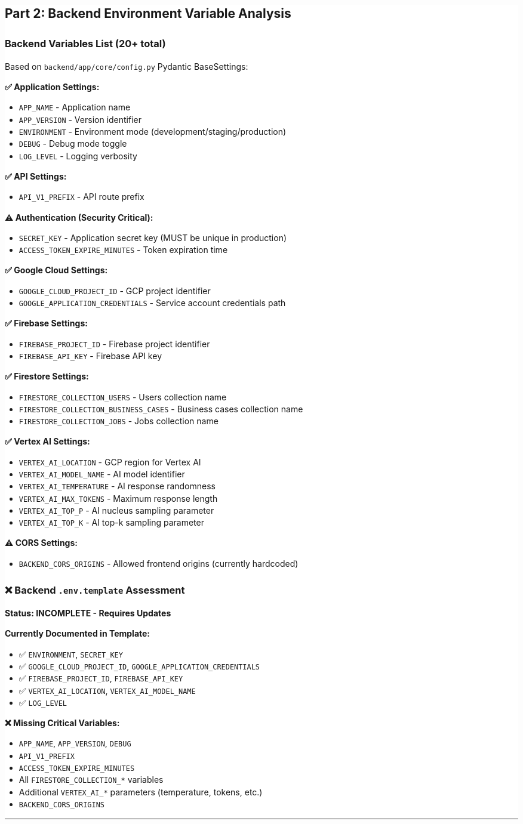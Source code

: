 ## Part 2: Backend Environment Variable Analysis

### Backend Variables List (20+ total)
Based on `backend/app/core/config.py` Pydantic BaseSettings:

**✅ Application Settings:**
- `APP_NAME` - Application name
- `APP_VERSION` - Version identifier
- `ENVIRONMENT` - Environment mode (development/staging/production)
- `DEBUG` - Debug mode toggle
- `LOG_LEVEL` - Logging verbosity

**✅ API Settings:**
- `API_V1_PREFIX` - API route prefix

**⚠️ Authentication (Security Critical):**
- `SECRET_KEY` - Application secret key (MUST be unique in production)
- `ACCESS_TOKEN_EXPIRE_MINUTES` - Token expiration time

**✅ Google Cloud Settings:**
- `GOOGLE_CLOUD_PROJECT_ID` - GCP project identifier
- `GOOGLE_APPLICATION_CREDENTIALS` - Service account credentials path

**✅ Firebase Settings:**
- `FIREBASE_PROJECT_ID` - Firebase project identifier
- `FIREBASE_API_KEY` - Firebase API key

**✅ Firestore Settings:**
- `FIRESTORE_COLLECTION_USERS` - Users collection name
- `FIRESTORE_COLLECTION_BUSINESS_CASES` - Business cases collection name
- `FIRESTORE_COLLECTION_JOBS` - Jobs collection name

**✅ Vertex AI Settings:**
- `VERTEX_AI_LOCATION` - GCP region for Vertex AI
- `VERTEX_AI_MODEL_NAME` - AI model identifier
- `VERTEX_AI_TEMPERATURE` - AI response randomness
- `VERTEX_AI_MAX_TOKENS` - Maximum response length
- `VERTEX_AI_TOP_P` - AI nucleus sampling parameter
- `VERTEX_AI_TOP_K` - AI top-k sampling parameter

**⚠️ CORS Settings:**
- `BACKEND_CORS_ORIGINS` - Allowed frontend origins (currently hardcoded)

### ❌ Backend `.env.template` Assessment  
**Status: INCOMPLETE - Requires Updates**

**Currently Documented in Template:**
- ✅ `ENVIRONMENT`, `SECRET_KEY`
- ✅ `GOOGLE_CLOUD_PROJECT_ID`, `GOOGLE_APPLICATION_CREDENTIALS`
- ✅ `FIREBASE_PROJECT_ID`, `FIREBASE_API_KEY`
- ✅ `VERTEX_AI_LOCATION`, `VERTEX_AI_MODEL_NAME`
- ✅ `LOG_LEVEL`

**❌ Missing Critical Variables:**
- `APP_NAME`, `APP_VERSION`, `DEBUG`
- `API_V1_PREFIX`
- `ACCESS_TOKEN_EXPIRE_MINUTES`
- All `FIRESTORE_COLLECTION_*` variables
- Additional `VERTEX_AI_*` parameters (temperature, tokens, etc.)
- `BACKEND_CORS_ORIGINS`

---